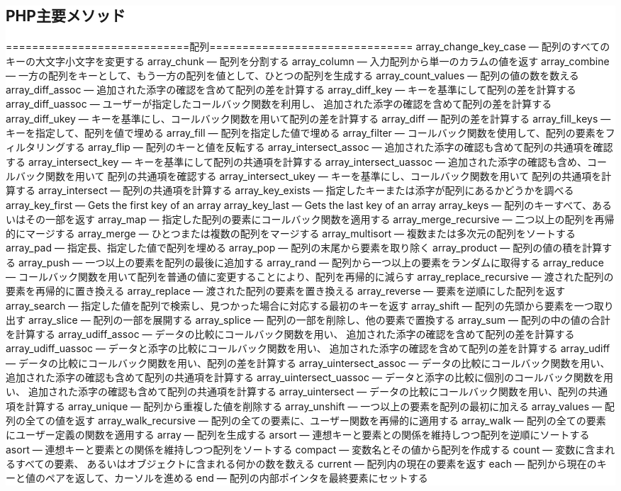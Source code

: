 ## PHP主要メソッド
============================配列===============================
array_change_key_case — 配列のすべてのキーの大文字小文字を変更する
array_chunk — 配列を分割する
array_column — 入力配列から単一のカラムの値を返す
array_combine — 一方の配列をキーとして、もう一方の配列を値として、ひとつの配列を生成する
array_count_values — 配列の値の数を数える
array_diff_assoc — 追加された添字の確認を含めて配列の差を計算する
array_diff_key — キーを基準にして配列の差を計算する
array_diff_uassoc — ユーザーが指定したコールバック関数を利用し、 追加された添字の確認を含めて配列の差を計算する
array_diff_ukey — キーを基準にし、コールバック関数を用いて配列の差を計算する
array_diff — 配列の差を計算する
array_fill_keys — キーを指定して、配列を値で埋める
array_fill — 配列を指定した値で埋める
array_filter — コールバック関数を使用して、配列の要素をフィルタリングする
array_flip — 配列のキーと値を反転する
array_intersect_assoc — 追加された添字の確認も含めて配列の共通項を確認する
array_intersect_key — キーを基準にして配列の共通項を計算する
array_intersect_uassoc — 追加された添字の確認も含め、コールバック関数を用いて 配列の共通項を確認する
array_intersect_ukey — キーを基準にし、コールバック関数を用いて 配列の共通項を計算する
array_intersect — 配列の共通項を計算する
array_key_exists — 指定したキーまたは添字が配列にあるかどうかを調べる
array_key_first — Gets the first key of an array
array_key_last — Gets the last key of an array
array_keys — 配列のキーすべて、あるいはその一部を返す
array_map — 指定した配列の要素にコールバック関数を適用する
array_merge_recursive — 二つ以上の配列を再帰的にマージする
array_merge — ひとつまたは複数の配列をマージする
array_multisort — 複数または多次元の配列をソートする
array_pad — 指定長、指定した値で配列を埋める
array_pop — 配列の末尾から要素を取り除く
array_product — 配列の値の積を計算する
array_push — 一つ以上の要素を配列の最後に追加する
array_rand — 配列から一つ以上の要素をランダムに取得する
array_reduce — コールバック関数を用いて配列を普通の値に変更することにより、配列を再帰的に減らす
array_replace_recursive — 渡された配列の要素を再帰的に置き換える
array_replace — 渡された配列の要素を置き換える
array_reverse — 要素を逆順にした配列を返す
array_search — 指定した値を配列で検索し、見つかった場合に対応する最初のキーを返す
array_shift — 配列の先頭から要素を一つ取り出す
array_slice — 配列の一部を展開する
array_splice — 配列の一部を削除し、他の要素で置換する
array_sum — 配列の中の値の合計を計算する
array_udiff_assoc — データの比較にコールバック関数を用い、 追加された添字の確認を含めて配列の差を計算する
array_udiff_uassoc — データと添字の比較にコールバック関数を用い、 追加された添字の確認を含めて配列の差を計算する
array_udiff — データの比較にコールバック関数を用い、配列の差を計算する
array_uintersect_assoc — データの比較にコールバック関数を用い、 追加された添字の確認も含めて配列の共通項を計算する
array_uintersect_uassoc — データと添字の比較に個別のコールバック関数を用い、 追加された添字の確認も含めて配列の共通項を計算する
array_uintersect — データの比較にコールバック関数を用い、配列の共通項を計算する
array_unique — 配列から重複した値を削除する
array_unshift — 一つ以上の要素を配列の最初に加える
array_values — 配列の全ての値を返す
array_walk_recursive — 配列の全ての要素に、ユーザー関数を再帰的に適用する
array_walk — 配列の全ての要素にユーザー定義の関数を適用する
array — 配列を生成する
arsort — 連想キーと要素との関係を維持しつつ配列を逆順にソートする
asort — 連想キーと要素との関係を維持しつつ配列をソートする
compact — 変数名とその値から配列を作成する
count — 変数に含まれるすべての要素、 あるいはオブジェクトに含まれる何かの数を数える
current — 配列内の現在の要素を返す
each — 配列から現在のキーと値のペアを返して、カーソルを進める
end — 配列の内部ポインタを最終要素にセットする